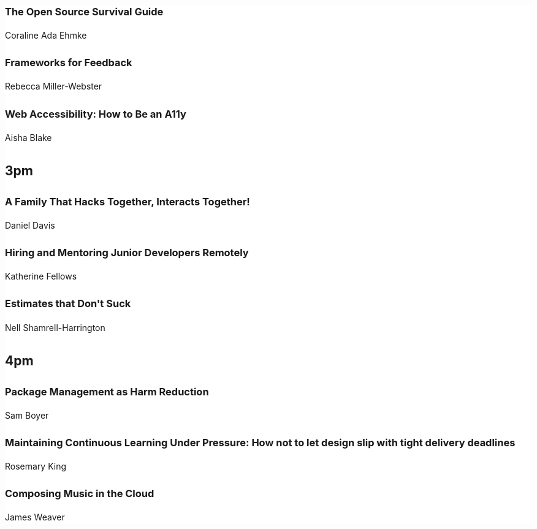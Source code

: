 ### The Open Source Survival Guide
Coraline Ada Ehmke

### Frameworks for Feedback
Rebecca Miller-Webster

### Web Accessibility: How to Be an A11y
Aisha Blake

## 3pm

### A Family That Hacks Together, Interacts Together!
Daniel Davis

### Hiring and Mentoring Junior Developers Remotely
Katherine Fellows

### Estimates that Don't Suck
Nell Shamrell-Harrington

## 4pm

### Package Management as Harm Reduction
Sam Boyer

### Maintaining Continuous Learning Under Pressure: How not to let design slip with tight delivery deadlines
Rosemary King

### Composing Music in the Cloud
James Weaver
